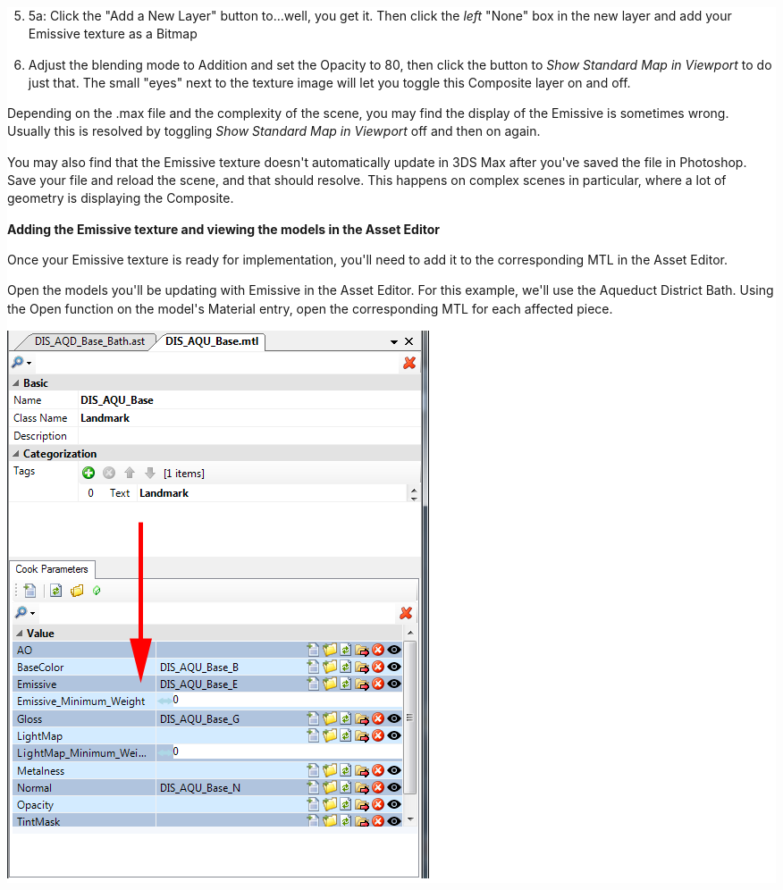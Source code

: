 5.  5a: Click the "Add a New Layer" button to…well, you get it. Then click the _left_ "None" box in the new layer and add your Emissive texture as a Bitmap
    
6.  Adjust the blending mode to Addition and set the Opacity to 80, then click the button to _Show Standard Map in Viewport_ to do just that. The small "eyes" next to the texture image will let you toggle this Composite layer on and off.
    

Depending on the .max file and the complexity of the scene, you may find the display of the Emissive is sometimes wrong. Usually this is resolved by toggling _Show Standard Map in Viewport_ off and then on again.

You may also find that the Emissive texture doesn't automatically update in 3DS Max after you've saved the file in Photoshop. Save your file and reload the scene, and that should resolve. This happens on complex scenes in particular, where a lot of geometry is displaying the Composite.

__Adding the Emissive texture and viewing the models in the Asset Editor__

Once your Emissive texture is ready for implementation, you'll need to add it to the corresponding MTL in the Asset Editor.

Open the models you'll be updating with Emissive in the Asset Editor. For this example, we'll use the Aqueduct District Bath. Using the Open function on the model's Material entry, open the corresponding MTL for each affected piece.

![Machine generated alternative text: DIS AQD Base Bath.ast Basic Name Class Name Landmark Base 8 Base Base N (I items) Landmark DIS AQU DIS_AQU Desc ri pticn C ategorization Tags Cook Parameters Value 3aseCcI or Emissive Text Emissive Minimum Weight Gloss LightMap LightMap Minimum Weim Metal ness Normal Opac ity DIS AQU DIS AQU ](BuildingsProcess/media/image98.png)
